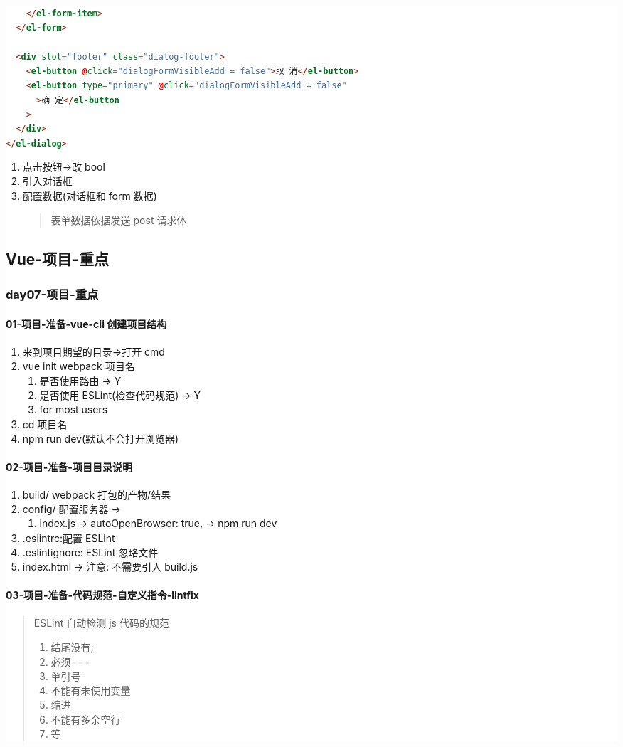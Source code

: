 ```html
    </el-form-item>
  </el-form>

  <div slot="footer" class="dialog-footer">
    <el-button @click="dialogFormVisibleAdd = false">取 消</el-button>
    <el-button type="primary" @click="dialogFormVisibleAdd = false"
      >确 定</el-button
    >
  </div>
</el-dialog>
```

1. 点击按钮->改 bool
2. 引入对话框
3. 配置数据(对话框和 form 数据)
   > 表单数据依据发送 post 请求体

## Vue-项目-重点

### day07-项目-重点

#### 01-项目-准备-vue-cli 创建项目结构

1. 来到项目期望的目录->打开 cmd
2. vue init webpack 项目名
   1. 是否使用路由 -> Y
   2. 是否使用 ESLint(检查代码规范) -> Y
   3. for most users
3. cd 项目名
4. npm run dev(默认不会打开浏览器)

#### 02-项目-准备-项目目录说明

1. build/ webpack 打包的产物/结果
2. config/ 配置服务器 ->
   1. index.js -> autoOpenBrowser: true, -> npm run dev
3. .eslintrc:配置 ESLint
4. .eslintignore: ESLint 忽略文件
5. index.html -> 注意: 不需要引入 build.js

#### 03-项目-准备-代码规范-自定义指令-lintfix

> ESLint 自动检测 js 代码的规范
>
> 1. 结尾没有;
> 2. 必须===
> 3. 单引号
> 4. 不能有未使用变量
> 5. 缩进
> 6. 不能有多余空行
> 7. 等
